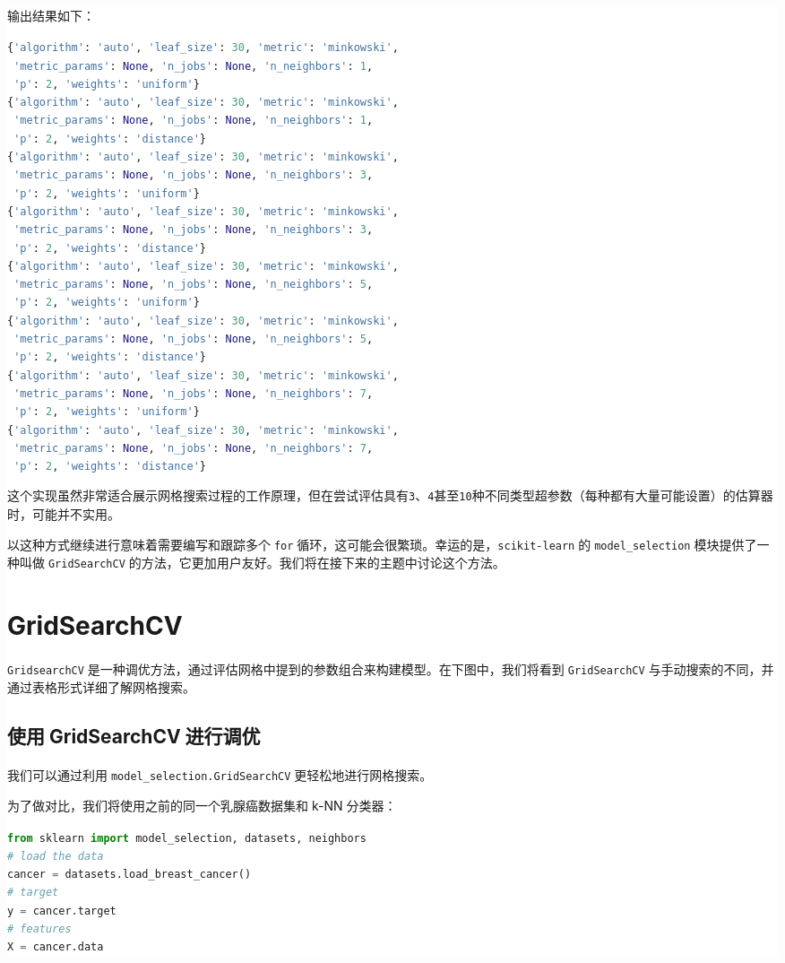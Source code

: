 输出结果如下：

```py
{'algorithm': 'auto', 'leaf_size': 30, 'metric': 'minkowski', 
 'metric_params': None, 'n_jobs': None, 'n_neighbors': 1, 
 'p': 2, 'weights': 'uniform'}
{'algorithm': 'auto', 'leaf_size': 30, 'metric': 'minkowski', 
 'metric_params': None, 'n_jobs': None, 'n_neighbors': 1, 
 'p': 2, 'weights': 'distance'}
{'algorithm': 'auto', 'leaf_size': 30, 'metric': 'minkowski', 
 'metric_params': None, 'n_jobs': None, 'n_neighbors': 3, 
 'p': 2, 'weights': 'uniform'}
{'algorithm': 'auto', 'leaf_size': 30, 'metric': 'minkowski', 
 'metric_params': None, 'n_jobs': None, 'n_neighbors': 3, 
 'p': 2, 'weights': 'distance'}
{'algorithm': 'auto', 'leaf_size': 30, 'metric': 'minkowski', 
 'metric_params': None, 'n_jobs': None, 'n_neighbors': 5, 
 'p': 2, 'weights': 'uniform'}
{'algorithm': 'auto', 'leaf_size': 30, 'metric': 'minkowski', 
 'metric_params': None, 'n_jobs': None, 'n_neighbors': 5, 
 'p': 2, 'weights': 'distance'}
{'algorithm': 'auto', 'leaf_size': 30, 'metric': 'minkowski', 
 'metric_params': None, 'n_jobs': None, 'n_neighbors': 7, 
 'p': 2, 'weights': 'uniform'}
{'algorithm': 'auto', 'leaf_size': 30, 'metric': 'minkowski', 
 'metric_params': None, 'n_jobs': None, 'n_neighbors': 7, 
 'p': 2, 'weights': 'distance'}
```

这个实现虽然非常适合展示网格搜索过程的工作原理，但在尝试评估具有`3`、`4`甚至`10`种不同类型超参数（每种都有大量可能设置）的估算器时，可能并不实用。

以这种方式继续进行意味着需要编写和跟踪多个 `for` 循环，这可能会很繁琐。幸运的是，`scikit-learn` 的 `model_selection` 模块提供了一种叫做 `GridSearchCV` 的方法，它更加用户友好。我们将在接下来的主题中讨论这个方法。

# GridSearchCV

`GridsearchCV` 是一种调优方法，通过评估网格中提到的参数组合来构建模型。在下图中，我们将看到 `GridSearchCV` 与手动搜索的不同，并通过表格形式详细了解网格搜索。

## 使用 GridSearchCV 进行调优

我们可以通过利用 `model_selection.GridSearchCV` 更轻松地进行网格搜索。

为了做对比，我们将使用之前的同一个乳腺癌数据集和 k-NN 分类器：

```py
from sklearn import model_selection, datasets, neighbors
# load the data
cancer = datasets.load_breast_cancer()
# target
y = cancer.target
# features
X = cancer.data
```
